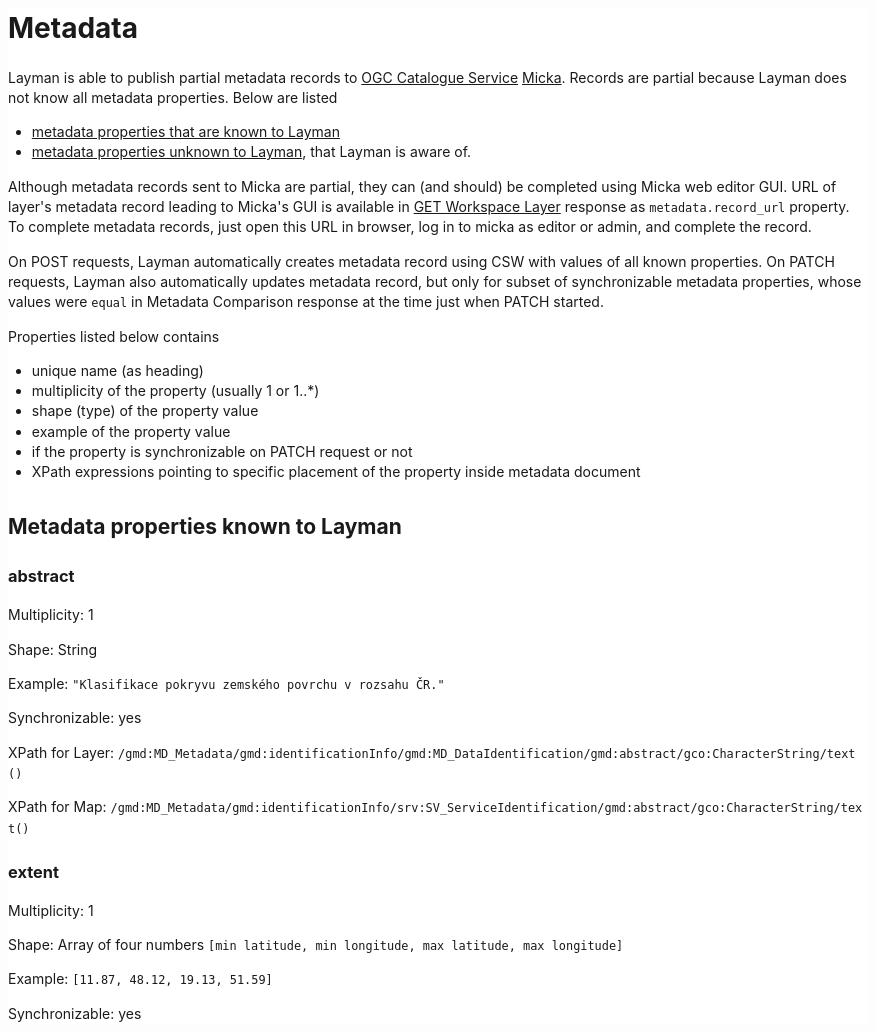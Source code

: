 # Metadata

Layman is able to publish partial metadata records to [OGC Catalogue Service](https://ogc.org/standard/cat) [Micka](http://micka.bnhelp.cz/). Records are partial because Layman does not know all metadata properties. Below are listed
- [metadata properties that are known to Layman](#metadata-properties-known-to-layman) 
- [metadata properties unknown to Layman](#metadata-properties-unknown-to-layman), that Layman is aware of. 

Although metadata records sent to Micka are partial, they can (and should) be completed using Micka web editor GUI. URL of layer's metadata record leading to Micka's GUI is available in [GET Workspace Layer](rest.md#get-workspace-layer) response as `metadata.record_url` property. To complete metadata records, just open this URL in browser, log in to micka as editor or admin, and complete the record.

On POST requests, Layman automatically creates metadata record using CSW with values of all known properties. On PATCH requests, Layman also automatically updates metadata record, but only for subset of synchronizable metadata properties, whose values were `equal` in Metadata Comparison response at the time just when PATCH started.

Properties listed below contains
- unique name (as heading)
- multiplicity of the property (usually 1 or 1..*)
- shape (type) of the property value
- example of the property value
- if the property is synchronizable on PATCH request or not
- XPath expressions pointing to specific placement of the property inside metadata document 


## Metadata properties known to Layman

### abstract
Multiplicity: 1

Shape: String

Example: `"Klasifikace pokryvu zemského povrchu v rozsahu ČR."`

Synchronizable: yes

XPath for Layer: `/gmd:MD_Metadata/gmd:identificationInfo/gmd:MD_DataIdentification/gmd:abstract/gco:CharacterString/text()`

XPath for Map: `/gmd:MD_Metadata/gmd:identificationInfo/srv:SV_ServiceIdentification/gmd:abstract/gco:CharacterString/text()`


### extent
Multiplicity: 1

Shape: Array of four numbers `[min latitude, min longitude, max latitude, max longitude]`

Example: `[11.87, 48.12, 19.13, 51.59]`

Synchronizable: yes
